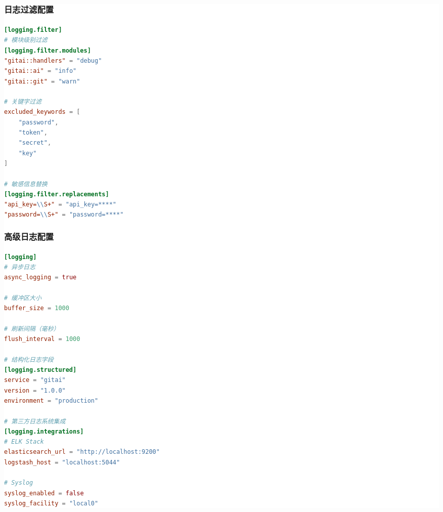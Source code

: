 ### 日志过滤配置

```toml
[logging.filter]
# 模块级别过滤
[logging.filter.modules]
"gitai::handlers" = "debug"
"gitai::ai" = "info"
"gitai::git" = "warn"

# 关键字过滤
excluded_keywords = [
    "password",
    "token",
    "secret",
    "key"
]

# 敏感信息替换
[logging.filter.replacements]
"api_key=\\S+" = "api_key=****"
"password=\\S+" = "password=****"
```

### 高级日志配置

```toml
[logging]
# 异步日志
async_logging = true

# 缓冲区大小
buffer_size = 1000

# 刷新间隔（毫秒）
flush_interval = 1000

# 结构化日志字段
[logging.structured]
service = "gitai"
version = "1.0.0"
environment = "production"

# 第三方日志系统集成
[logging.integrations]
# ELK Stack
elasticsearch_url = "http://localhost:9200"
logstash_host = "localhost:5044"

# Syslog
syslog_enabled = false
syslog_facility = "local0"
```
